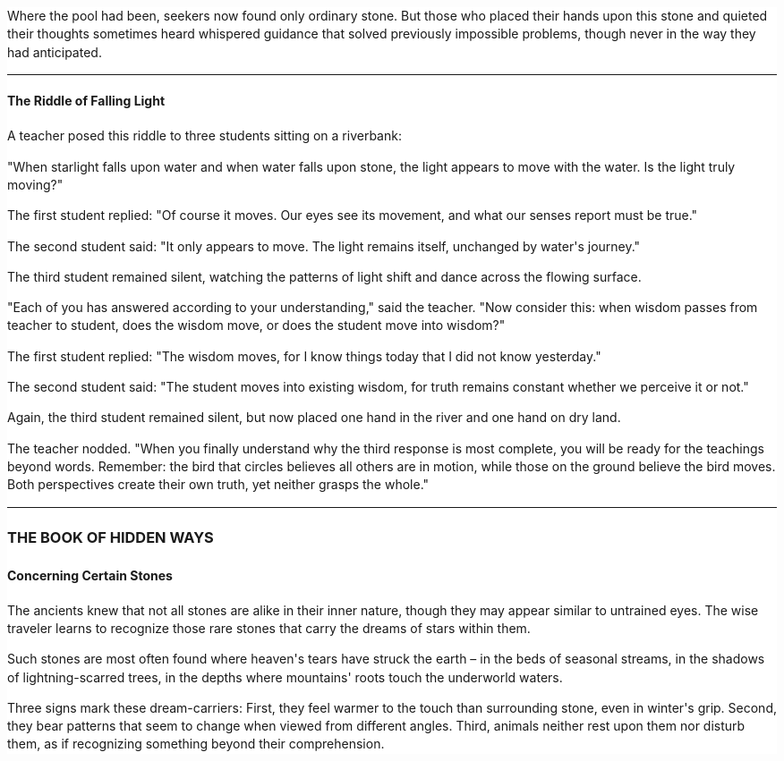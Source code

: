 Where the pool had been, seekers now found only ordinary stone. But those who placed their hands upon this stone and quieted their thoughts sometimes heard whispered guidance that solved previously impossible problems, though never in the way they had anticipated.

---

#### The Riddle of Falling Light

A teacher posed this riddle to three students sitting on a riverbank:

"When starlight falls upon water and when water falls upon stone, the light appears to move with the water. Is the light truly moving?"

The first student replied: "Of course it moves. Our eyes see its movement, and what our senses report must be true."

The second student said: "It only appears to move. The light remains itself, unchanged by water's journey."

The third student remained silent, watching the patterns of light shift and dance across the flowing surface.

"Each of you has answered according to your understanding," said the teacher. "Now consider this: when wisdom passes from teacher to student, does the wisdom move, or does the student move into wisdom?"

The first student replied: "The wisdom moves, for I know things today that I did not know yesterday."

The second student said: "The student moves into existing wisdom, for truth remains constant whether we perceive it or not."

Again, the third student remained silent, but now placed one hand in the river and one hand on dry land.

The teacher nodded. "When you finally understand why the third response is most complete, you will be ready for the teachings beyond words. Remember: the bird that circles believes all others are in motion, while those on the ground believe the bird moves. Both perspectives create their own truth, yet neither grasps the whole."

---

### THE BOOK OF HIDDEN WAYS

#### Concerning Certain Stones

The ancients knew that not all stones are alike in their inner nature, though they may appear similar to untrained eyes. The wise traveler learns to recognize those rare stones that carry the dreams of stars within them.

Such stones are most often found where heaven's tears have struck the earth – in the beds of seasonal streams, in the shadows of lightning-scarred trees, in the depths where mountains' roots touch the underworld waters.

Three signs mark these dream-carriers: First, they feel warmer to the touch than surrounding stone, even in winter's grip. Second, they bear patterns that seem to change when viewed from different angles. Third, animals neither rest upon them nor disturb them, as if recognizing something beyond their comprehension.
